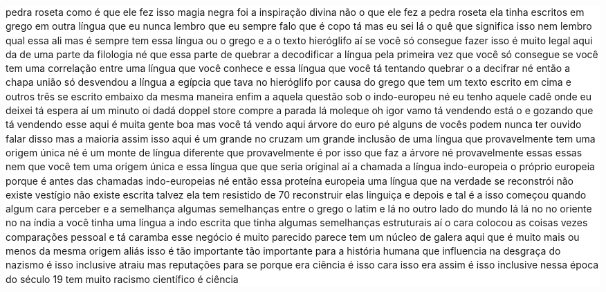 pedra roseta como é que ele fez isso
magia negra foi a inspiração divina não
o que ele fez a pedra roseta ela tinha
escritos em grego em outra língua que eu
nunca lembro que eu sempre falo que é
copo tá mas eu sei lá o quê que
significa isso nem lembro qual essa ali
mas é sempre tem essa língua ou o grego
e a o texto hieróglifo aí se você só
consegue fazer isso é muito legal aqui
da de uma parte da filologia né que essa
parte de quebrar a decodificar a língua
pela primeira vez que você só consegue
se você tem uma correlação entre uma
língua que você conhece e essa língua
que você tá tentando quebrar o a
decifrar né então
a chapa união só desvendou a língua a
egípcia que tava no hieróglifo por causa
do grego que tem um texto escrito em
cima e outros três se escrito embaixo da
mesma maneira enfim a aquela questão sob
o indo-europeu né eu tenho aquele cadê
onde eu deixei tá espera aí um minuto
oi dadá doppel store compre a parada lá
moleque oh igor vamo tá vendendo está o
e gozando que tá vendendo esse aqui é
muita gente boa mas você tá vendo aqui
árvore do euro pé alguns de vocês podem
nunca ter ouvido falar disso mas a
maioria assim isso aqui é um grande no
cruzam um grande inclusão de uma língua
que provavelmente tem uma origem única
né é um monte de língua diferente que
provavelmente é por isso que faz a
árvore né provavelmente essas essas nem
que você tem uma origem única e essa
língua que que seria original aí a
chamada a língua indo-europeia o próprio
europeia porque é antes das chamadas
indo-europeias né então essa proteína
europeia uma língua que na verdade se
reconstrói não existe vestígio não
existe escrita talvez ela tem resistido
de 70 reconstruir elas linguiça e depois
e tal é a isso começou quando algum cara
perceber
e a semelhança algumas semelhanças entre
o grego o latim e lá no outro lado do
mundo lá lá no no oriente no na índia a
você tinha uma língua a indo escrita que
tinha algumas semelhanças estruturais aí
o cara colocou as coisas vezes
comparações pessoal e tá caramba esse
negócio é muito parecido parece tem um
núcleo de galera aqui que é muito mais
ou menos da mesma origem aliás isso é
tão importante tão importante para a
história humana que influencia na
desgraça do nazismo é isso inclusive
atraiu mas reputações para se porque era
ciência é isso cara isso era assim é
isso inclusive nessa época do século 19
tem muito racismo científico é ciência
